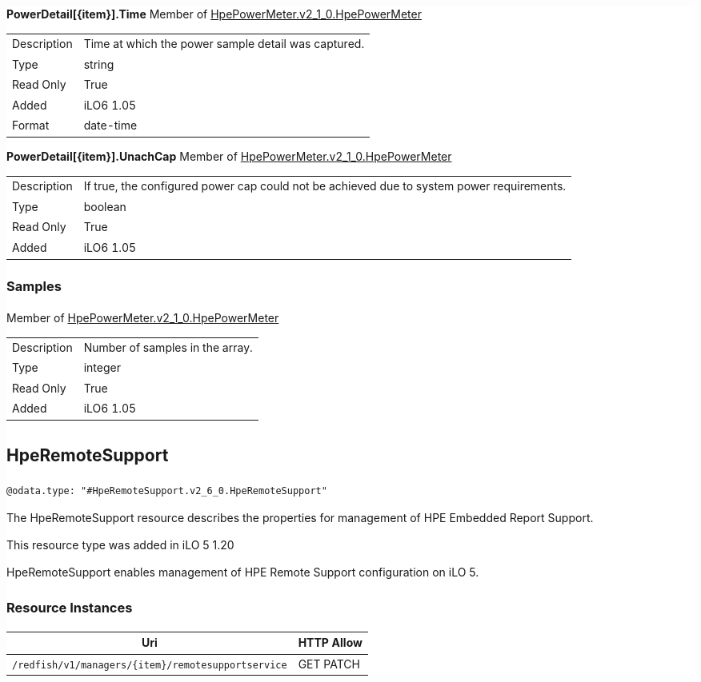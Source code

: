 **PowerDetail[{item}].Time**
Member of [HpePowerMeter.v2\_1\_0.HpePowerMeter](#hpepowermeter)

| | |
|---|---|
|Description|Time at which the power sample detail was captured.|
|Type|string|
|Read Only|True|
|Added|iLO6 1.05|
|Format|date-time|

**PowerDetail[{item}].UnachCap**
Member of [HpePowerMeter.v2\_1\_0.HpePowerMeter](#hpepowermeter)

| | |
|---|---|
|Description|If true, the configured power cap could not be achieved due to system power requirements.|
|Type|boolean|
|Read Only|True|
|Added|iLO6 1.05|

### Samples

Member of [HpePowerMeter.v2\_1\_0.HpePowerMeter](#hpepowermeter)

| | |
|---|---|
|Description|Number of samples in the array.|
|Type|integer|
|Read Only|True|
|Added|iLO6 1.05|

## HpeRemoteSupport

`@odata.type: "#HpeRemoteSupport.v2_6_0.HpeRemoteSupport"`

The HpeRemoteSupport resource describes the properties for management of HPE Embedded Report Support.

This resource type was added in iLO 5 1.20

HpeRemoteSupport enables management of HPE Remote Support configuration on iLO 5.

### Resource Instances

|Uri|HTTP Allow|
|---|---|
|`/redfish/v1/managers/{item}/remotesupportservice`|GET PATCH |
